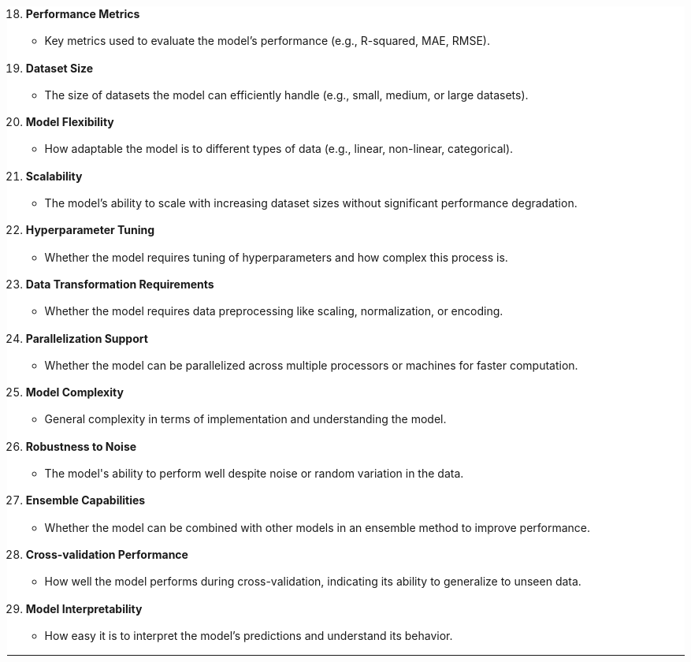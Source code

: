 18. **Performance Metrics**
    - Key metrics used to evaluate the model’s performance (e.g., R-squared, MAE, RMSE).

19. **Dataset Size**
    - The size of datasets the model can efficiently handle (e.g., small, medium, or large datasets).

20. **Model Flexibility**
    - How adaptable the model is to different types of data (e.g., linear, non-linear, categorical).

21. **Scalability**
    - The model’s ability to scale with increasing dataset sizes without significant performance degradation.

22. **Hyperparameter Tuning**
    - Whether the model requires tuning of hyperparameters and how complex this process is.

23. **Data Transformation Requirements**
    - Whether the model requires data preprocessing like scaling, normalization, or encoding.

24. **Parallelization Support**
    - Whether the model can be parallelized across multiple processors or machines for faster computation.

25. **Model Complexity**
    - General complexity in terms of implementation and understanding the model.

26. **Robustness to Noise**
    - The model's ability to perform well despite noise or random variation in the data.

27. **Ensemble Capabilities**
    - Whether the model can be combined with other models in an ensemble method to improve performance.

28. **Cross-validation Performance**
    - How well the model performs during cross-validation, indicating its ability to generalize to unseen data.

29. **Model Interpretability**
    - How easy it is to interpret the model’s predictions and understand its behavior.

--- 
